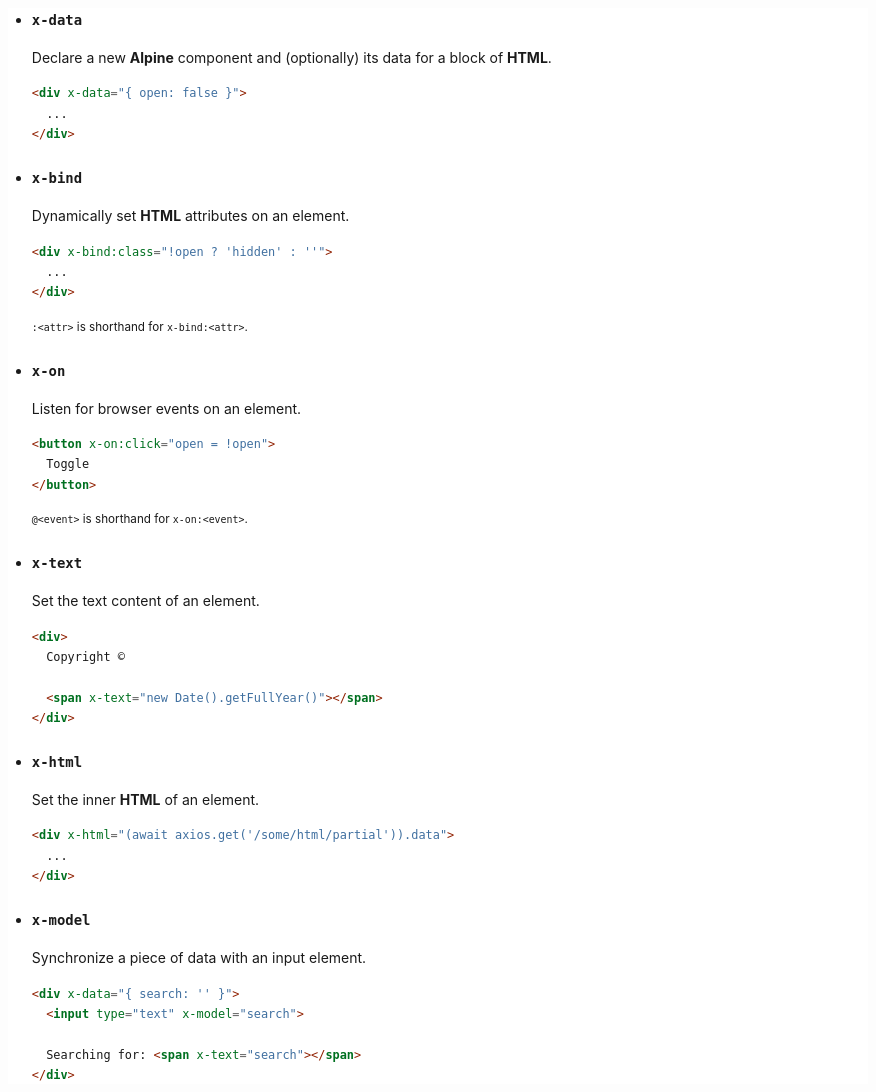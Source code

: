 - ### `x-data`
  Declare a new **Alpine** component and (optionally) its data for a block of **HTML**.

  ```html
  <div x-data="{ open: false }">
    ...
  </div>
  ```

- ### `x-bind`
  Dynamically set **HTML** attributes on an element.

  ```html
  <div x-bind:class="!open ? 'hidden' : ''">
    ...
  </div>
  ```

  <small>`:<attr>` is shorthand for `x-bind:<attr>`.</small>

- ### `x-on`
  Listen for browser events on an element.

  ```html
  <button x-on:click="open = !open">
    Toggle
  </button>
  ```

  <small>`@<event>` is shorthand for `x-on:<event>`.</small>

- ### `x-text`
  Set the text content of an element.

  ```html
  <div>
    Copyright ©

    <span x-text="new Date().getFullYear()"></span>
  </div>
  ```

- ### `x-html`
  Set the inner **HTML** of an element.

  ```html
  <div x-html="(await axios.get('/some/html/partial')).data">
    ...
  </div>
  ```

- ### `x-model`
  Synchronize a piece of data with an input element.

  ```html
  <div x-data="{ search: '' }">
    <input type="text" x-model="search">

    Searching for: <span x-text="search"></span>
  </div>
  ```
